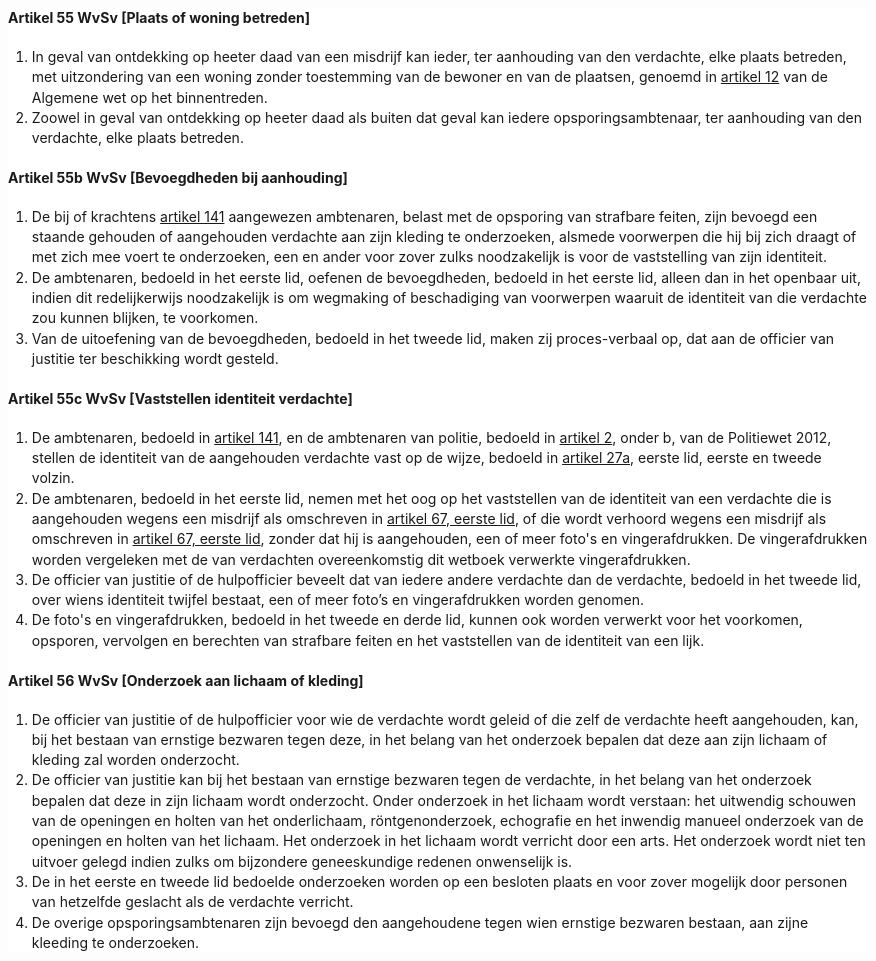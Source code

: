 #### Artikel 55 WvSv [Plaats of woning betreden]

1. In geval van ontdekking op heeter daad van een misdrijf kan ieder, ter aanhouding van den verdachte, elke plaats betreden, met uitzondering van een woning zonder toestemming van de bewoner en van de plaatsen, genoemd in [artikel 12](overig/algemene-wet-op-het-binnentreden.md#artikel-12-awbi-verboden-plaatsen) van de Algemene wet op het binnentreden.
2. Zoowel in geval van ontdekking op heeter daad als buiten dat geval kan iedere opsporingsambtenaar, ter aanhouding van den verdachte, elke plaats betreden.

#### Artikel 55b WvSv [Bevoegdheden bij aanhouding]

1. De bij of krachtens [artikel 141](#artikel-141-wvsv-algemene-opsporingsbevoegdheid) aangewezen ambtenaren, belast met de opsporing van strafbare feiten, zijn bevoegd een staande gehouden of aangehouden verdachte aan zijn kleding te onderzoeken, alsmede voorwerpen die hij bij zich draagt of met zich mee voert te onderzoeken, een en ander voor zover zulks noodzakelijk is voor de vaststelling van zijn identiteit.
2. De ambtenaren, bedoeld in het eerste lid, oefenen de bevoegdheden, bedoeld in het eerste lid, alleen dan in het openbaar uit, indien dit redelijkerwijs noodzakelijk is om wegmaking of beschadiging van voorwerpen waaruit de identiteit van die verdachte zou kunnen blijken, te voorkomen.
3. Van de uitoefening van de bevoegdheden, bedoeld in het tweede lid, maken zij proces-verbaal op, dat aan de officier van justitie ter beschikking wordt gesteld.

#### Artikel 55c WvSv [Vaststellen identiteit verdachte]

1. De ambtenaren, bedoeld in [artikel 141](#artikel-141-wvsv-algemene-opsporingsbevoegdheid), en de ambtenaren van politie, bedoeld in [artikel 2](politiewetten/politiewet-2012.md#artikel-2-pw-2012-ambtenaren-van-politie), onder b, van de Politiewet 2012, stellen de identiteit van de aangehouden verdachte vast op de wijze, bedoeld in [artikel 27a](#artikel-27a-wvsv-vaststelling-identiteit), eerste lid, eerste en tweede volzin.
2. De ambtenaren, bedoeld in het eerste lid, nemen met het oog op het vaststellen van de identiteit van een verdachte die is aangehouden wegens een misdrijf als omschreven in [artikel 67, eerste lid](#artikel-67-wvsv-voorlopige-hechtenis-ernstige-bezwaren), of die wordt verhoord wegens een misdrijf als omschreven in [artikel 67, eerste lid](#artikel-67-wvsv-voorlopige-hechtenis-ernstige-bezwaren), zonder dat hij is aangehouden, een of meer foto's en vingerafdrukken. De vingerafdrukken worden vergeleken met de van verdachten overeenkomstig dit wetboek verwerkte vingerafdrukken.
3. De officier van justitie of de hulpofficier beveelt dat van iedere andere verdachte dan de verdachte, bedoeld in het tweede lid, over wiens identiteit twijfel bestaat, een of meer foto’s en vingerafdrukken worden genomen.
4. De foto's en vingerafdrukken, bedoeld in het tweede en derde lid, kunnen ook worden verwerkt voor het voorkomen, opsporen, vervolgen en berechten van strafbare feiten en het vaststellen van de identiteit van een lijk.

#### Artikel 56 WvSv [Onderzoek aan lichaam of kleding]

1. De officier van justitie of de hulpofficier voor wie de verdachte wordt geleid of die zelf de verdachte heeft aangehouden, kan, bij het bestaan van ernstige bezwaren tegen deze, in het belang van het onderzoek bepalen dat deze aan zijn lichaam of kleding zal worden onderzocht.
2. De officier van justitie kan bij het bestaan van ernstige bezwaren tegen de verdachte, in het belang van het onderzoek bepalen dat deze in zijn lichaam wordt onderzocht. Onder onderzoek in het lichaam wordt verstaan: het uitwendig schouwen van de openingen en holten van het onderlichaam, röntgenonderzoek, echografie en het inwendig manueel onderzoek van de openingen en holten van het lichaam. Het onderzoek in het lichaam wordt verricht door een arts. Het onderzoek wordt niet ten uitvoer gelegd indien zulks om bijzondere geneeskundige redenen onwenselijk is.
3. De in het eerste en tweede lid bedoelde onderzoeken worden op een besloten plaats en voor zover mogelijk door personen van hetzelfde geslacht als de verdachte verricht.
4. De overige opsporingsambtenaren zijn bevoegd den aangehoudene tegen wien ernstige bezwaren bestaan, aan zijne kleeding te onderzoeken.
